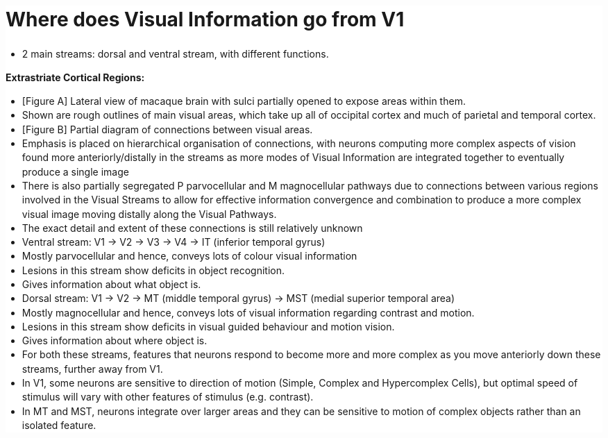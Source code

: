 
# Where does Visual Information go from V1

- 2 main streams: dorsal and ventral
stream, with different functions.

**Extrastriate Cortical Regions:**

- [Figure A] Lateral view of macaque brain with sulci partially opened to expose areas within them.
- Shown are rough outlines of main visual areas, which take up all of occipital cortex and much of parietal and temporal cortex.
- [Figure B] Partial diagram of connections between visual areas.
- Emphasis is placed on hierarchical organisation of connections, with neurons computing more complex aspects of vision found more anteriorly/distally in the streams as more modes of Visual Information are integrated together to eventually produce a single image
- There is also partially segregated P parvocellular and M magnocellular pathways due to connections between various regions involved in the Visual Streams to allow for effective information convergence and combination to produce a more complex visual image moving distally along the Visual Pathways.
- The exact detail and extent of these connections is still relatively unknown
- Ventral stream: V1 → V2 → V3 → V4 → IT (inferior temporal gyrus)
- Mostly parvocellular and hence, conveys lots of colour visual information
- Lesions in this stream show deficits in object recognition.
- Gives information about what object is.
- Dorsal stream: V1 → V2 → MT (middle temporal gyrus) → MST (medial superior temporal area)
- Mostly magnocellular and hence, conveys lots of visual information regarding contrast and motion.
- Lesions in this stream show deficits in visual guided behaviour and motion vision.
- Gives information about where object is.
- For both these streams, features that neurons respond to become more and more complex as you move anteriorly down these streams, further away from V1.
- In V1, some neurons are sensitive to direction of motion (Simple, Complex and Hypercomplex Cells), but optimal speed of stimulus will vary with other features of stimulus (e.g. contrast).
- In MT and MST, neurons integrate over larger areas and they can be sensitive to motion of complex objects rather than an isolated feature.

